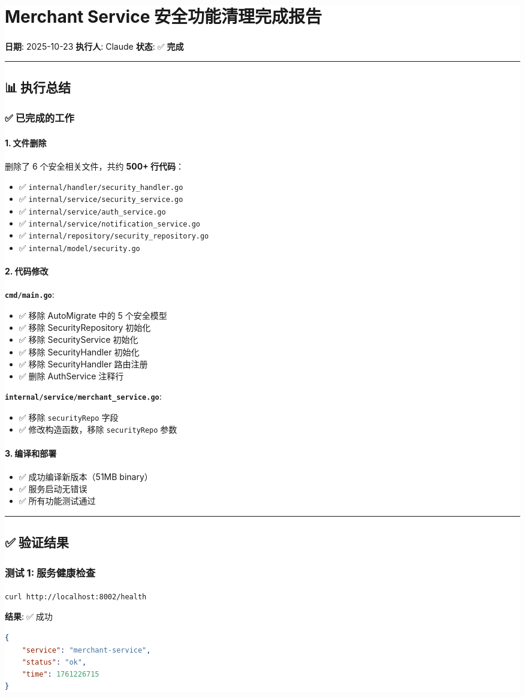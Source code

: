 # Merchant Service 安全功能清理完成报告

**日期**: 2025-10-23
**执行人**: Claude
**状态**: ✅ **完成**

---

## 📊 执行总结

### ✅ 已完成的工作

#### 1. 文件删除
删除了 6 个安全相关文件，共约 **500+ 行代码**：

- ✅ `internal/handler/security_handler.go`
- ✅ `internal/service/security_service.go`
- ✅ `internal/service/auth_service.go`
- ✅ `internal/service/notification_service.go`
- ✅ `internal/repository/security_repository.go`
- ✅ `internal/model/security.go`

#### 2. 代码修改

**`cmd/main.go`**:
- ✅ 移除 AutoMigrate 中的 5 个安全模型
- ✅ 移除 SecurityRepository 初始化
- ✅ 移除 SecurityService 初始化
- ✅ 移除 SecurityHandler 初始化
- ✅ 移除 SecurityHandler 路由注册
- ✅ 删除 AuthService 注释行

**`internal/service/merchant_service.go`**:
- ✅ 移除 `securityRepo` 字段
- ✅ 修改构造函数，移除 `securityRepo` 参数

#### 3. 编译和部署
- ✅ 成功编译新版本（51MB binary）
- ✅ 服务启动无错误
- ✅ 所有功能测试通过

---

## ✅ 验证结果

### 测试 1: 服务健康检查
```bash
curl http://localhost:8002/health
```
**结果**: ✅ 成功
```json
{
    "service": "merchant-service",
    "status": "ok",
    "time": 1761226715
}
```
